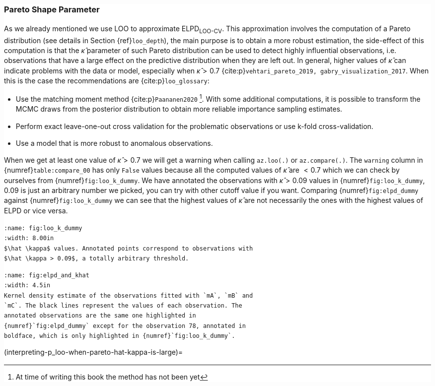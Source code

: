 ### Pareto Shape Parameter

As we already mentioned we use LOO to approximate
$\text{ELPD}_\text{LOO-CV}$. This approximation involves the computation
of a Pareto distribution (see details in Section {ref}`loo_depth`),
the main purpose is to obtain a more robust estimation, the side-effect
of this computation is that the $\hat \kappa$ parameter of such Pareto
distribution can be used to detect highly influential observations, i.e.
observations that have a large effect on the predictive distribution
when they are left out. In general, higher values of $\hat \kappa$ can
indicate problems with the data or model, especially when
$\hat \kappa > 0.7$ {cite:p}`vehtari_pareto_2019, gabry_visualization_2017`.
When this is the case the recommendations are {cite:p}`loo_glossary`:

-   Use the matching moment method {cite:p}`Paananen2020` [^17]. With some
    additional computations, it is possible to transform the MCMC draws
    from the posterior distribution to obtain more reliable importance
    sampling estimates.

-   Perform exact leave-one-out cross validation for the problematic
    observations or use k-fold cross-validation.

-   Use a model that is more robust to anomalous observations.

When we get at least one value of $\hat \kappa > 0.7$ we will get a
warning when calling `az.loo(.)` or `az.compare(.)`. The `warning`
column in {numref}`table:compare_00`  has only `False` values because
all the computed values of $\hat \kappa$ are $< 0.7$ which we can check
by ourselves from {numref}`fig:loo_k_dummy`. We have annotated the
observations with $\hat \kappa > 0.09$ values in
{numref}`fig:loo_k_dummy`, $0.09$ is just an arbitrary number we picked,
you can try with other cutoff value if you want. Comparing
{numref}`fig:elpd_dummy` against {numref}`fig:loo_k_dummy` we can see
that the highest values of $\hat \kappa$ are not necessarily the ones
with the highest values of ELPD or vice versa.

```{figure} figures/loo_k_dummy.png
:name: fig:loo_k_dummy
:width: 8.00in
$\hat \kappa$ values. Annotated points correspond to observations with
$\hat \kappa > 0.09$, a totally arbitrary threshold.
```

```{figure} figures/elpd_and_khat.png
:name: fig:elpd_and_khat
:width: 4.5in
Kernel density estimate of the observations fitted with `mA`, `mB` and
`mC`. The black lines represent the values of each observation. The
annotated observations are the same one highlighted in
{numref}`fig:elpd_dummy` except for the observation 78, annotated in
boldface, which is only highlighted in {numref}`fig:loo_k_dummy`.
```

(interpreting-p_loo-when-pareto-hat-kappa-is-large)=


[^1]: <https://www.countbayesie.com/blog/2015/2/18/bayes-theorem-with-lego>
[^2]: We are omitting tasks related to obtaining the data in the first
[^3]: <https://arviz-devs.github.io/arviz/>
[^4]: This example has been adapted from
[^5]: The example has been adapted from {cite:p}`Gelman2020`.
[^6]: See Chapter [3](chap2) for details of the logistic
[^7]: Posterior predictive checks are a very general idea. These figures
[^8]: Unless you realize you need to collect data again, but that is
[^9]: Try <https://www.timeanddate.com/sun/ecuador/quito>
[^10]: Do not confuse with the standard deviation of the MCSE for the
[^11]: Most useful and commonly used sampling methods for Bayesian
[^12]: A function which is zero everywhere and infinite at zero.
[^13]: For a sampler like Sequential Monte Carlo, increasing the number
[^14]: Strictly speaking we should use probabilities for discrete
[^15]: In non-Bayesians contexts $\boldsymbol{\theta}$ is a point
[^16]: We are also computing samples from the posterior predictive
[^17]: At time of writing this book the method has not been yet
[^18]: See the case study
[^19]: A deeper give into Probability Integral Transform can be found in Section
[^20]: The Akaike information criterion (AIC) is an estimator of the
[^21]: This formula also works for WAIC [^22] and other information